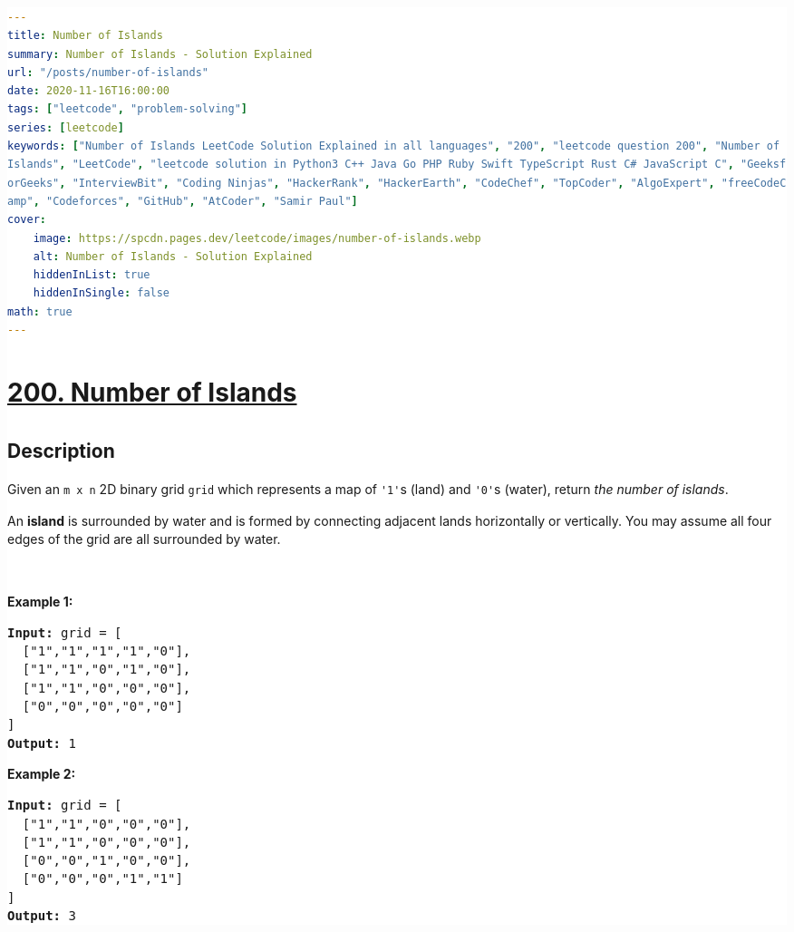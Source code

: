 ```yaml
---
title: Number of Islands
summary: Number of Islands - Solution Explained
url: "/posts/number-of-islands"
date: 2020-11-16T16:00:00
tags: ["leetcode", "problem-solving"]
series: [leetcode]
keywords: ["Number of Islands LeetCode Solution Explained in all languages", "200", "leetcode question 200", "Number of Islands", "LeetCode", "leetcode solution in Python3 C++ Java Go PHP Ruby Swift TypeScript Rust C# JavaScript C", "GeeksforGeeks", "InterviewBit", "Coding Ninjas", "HackerRank", "HackerEarth", "CodeChef", "TopCoder", "AlgoExpert", "freeCodeCamp", "Codeforces", "GitHub", "AtCoder", "Samir Paul"]
cover:
    image: https://spcdn.pages.dev/leetcode/images/number-of-islands.webp
    alt: Number of Islands - Solution Explained
    hiddenInList: true
    hiddenInSingle: false
math: true
---
```



# [200. Number of Islands](https://leetcode.com/problems/number-of-islands)


## Description

<p>Given an <code>m x n</code> 2D binary grid <code>grid</code> which represents a map of <code>&#39;1&#39;</code>s (land) and <code>&#39;0&#39;</code>s (water), return <em>the number of islands</em>.</p>

<p>An <strong>island</strong> is surrounded by water and is formed by connecting adjacent lands horizontally or vertically. You may assume all four edges of the grid are all surrounded by water.</p>

<p>&nbsp;</p>
<p><strong class="example">Example 1:</strong></p>

<pre>
<strong>Input:</strong> grid = [
  [&quot;1&quot;,&quot;1&quot;,&quot;1&quot;,&quot;1&quot;,&quot;0&quot;],
  [&quot;1&quot;,&quot;1&quot;,&quot;0&quot;,&quot;1&quot;,&quot;0&quot;],
  [&quot;1&quot;,&quot;1&quot;,&quot;0&quot;,&quot;0&quot;,&quot;0&quot;],
  [&quot;0&quot;,&quot;0&quot;,&quot;0&quot;,&quot;0&quot;,&quot;0&quot;]
]
<strong>Output:</strong> 1
</pre>

<p><strong class="example">Example 2:</strong></p>

<pre>
<strong>Input:</strong> grid = [
  [&quot;1&quot;,&quot;1&quot;,&quot;0&quot;,&quot;0&quot;,&quot;0&quot;],
  [&quot;1&quot;,&quot;1&quot;,&quot;0&quot;,&quot;0&quot;,&quot;0&quot;],
  [&quot;0&quot;,&quot;0&quot;,&quot;1&quot;,&quot;0&quot;,&quot;0&quot;],
  [&quot;0&quot;,&quot;0&quot;,&quot;0&quot;,&quot;1&quot;,&quot;1&quot;]
]
<strong>Output:</strong> 3
</pre>
